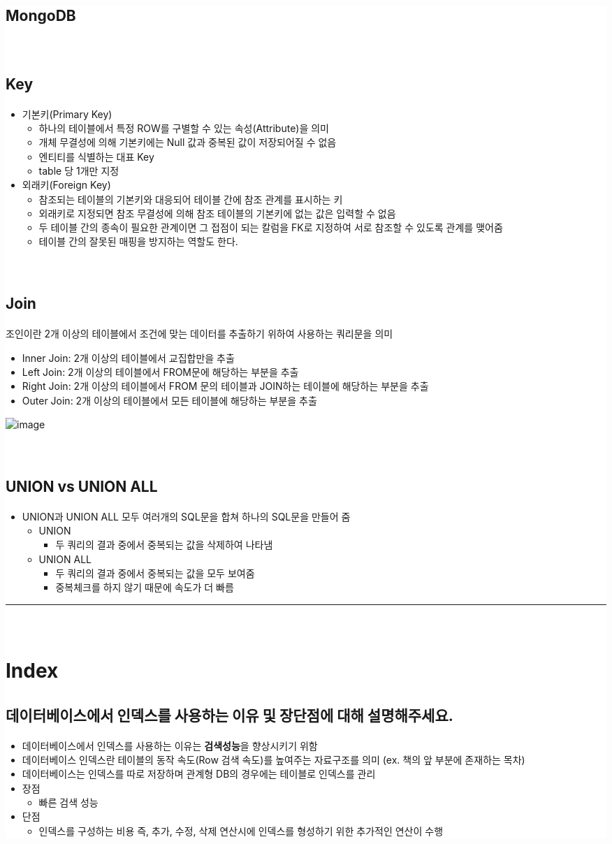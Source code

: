 ## MongoDB

<br>

## Key
* 기본키(Primary Key)
  * 하나의 테이블에서 특정 ROW를 구별할 수 있는 속성(Attribute)을 의미
  * 개체 무결성에 의해 기본키에는 Null 값과 중복된 값이 저장되어질 수 없음
  * 엔티티를 식별하는 대표 Key
  * table 당 1개만 지정
* 외래키(Foreign Key)
  * 참조되는 테이블의 기본키와 대응되어 테이블 간에 참조 관계를 표시하는 키
  * 외래키로 지정되면 참조 무결성에 의해 참조 테이블의 기본키에 없는 값은 입력할 수 없음
  * 두 테이블 간의 종속이 필요한 관계이면 그 접점이 되는 칼럼을 FK로 지정하여 서로 참조할 수 있도록 관계를 맺어줌
  * 테이블 간의 잘못된 매핑을 방지하는 역할도 한다.

<br>

## Join
조인이란 2개 이상의 테이블에서 조건에 맞는 데이터를 추출하기 위하여 사용하는 쿼리문을 의미
* Inner Join: 2개 이상의 테이블에서 교집합만을 추출
* Left Join: 2개 이상의 테이블에서 FROM문에 해당하는 부분을 추출
* Right Join: 2개 이상의 테이블에서 FROM 문의 테이블과 JOIN하는 테이블에 해당하는 부분을 추출
* Outer Join: 2개 이상의 테이블에서 모든 테이블에 해당하는 부분을 추출

![image](https://user-images.githubusercontent.com/58318786/204744082-1f357b0b-fb8a-4b5a-9ffe-d8f417aea1b4.png)

<br>

## UNION vs UNION ALL
* UNION과 UNION ALL 모두 여러개의 SQL문을 합쳐 하나의 SQL문을 만들어 줌
  * UNION
    * 두 쿼리의 결과 중에서 중복되는 값을 삭제하여 나타냄
  * UNION ALL
    * 두 쿼리의 결과 중에서 중복되는 값을 모두 보여줌
    * 중복체크를 하지 않기 때문에 속도가 더 빠름

---

<br>

# Index
## 데이터베이스에서 인덱스를 사용하는 이유 및 장단점에 대해 설명해주세요.
* 데이터베이스에서 인덱스를 사용하는 이유는 **검색성능**을 향상시키기 위함
* 데이터베이스 인덱스란 테이블의 동작 속도(Row 검색 속도)를 높여주는 자료구조를 의미 (ex. 책의 앞 부분에 존재하는 목차)
* 데이터베이스는 인덱스를 따로 저장하며 관계형 DB의 경우에는 테이블로 인덱스를 관리
* 장점
  * 빠른 검색 성능
* 단점
  * 인덱스를 구성하는 비용 즉, 추가, 수정, 삭제 연산시에 인덱스를 형성하기 위한 추가적인 연산이 수행
